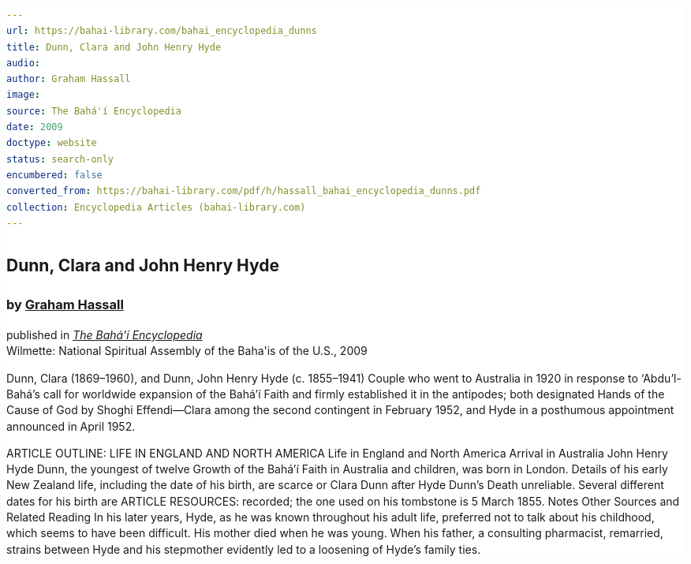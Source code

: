 ```yaml
---
url: https://bahai-library.com/bahai_encyclopedia_dunns
title: Dunn, Clara and John Henry Hyde
audio: 
author: Graham Hassall
image: 
source: The Bahá'í Encyclopedia
date: 2009
doctype: website
status: search-only
encumbered: false
converted_from: https://bahai-library.com/pdf/h/hassall_bahai_encyclopedia_dunns.pdf
collection: Encyclopedia Articles (bahai-library.com)
---
```



## Dunn, Clara and John Henry Hyde

### by [Graham Hassall](https://bahai-library.com/author/Graham+Hassall)

published in [_The Bahá'í Encyclopedia_](https://bahai-library.com/series/BE)  
Wilmette: National Spiritual Assembly of the Baha'is of the U.S., 2009


Dunn, Clara (1869–1960), and
Dunn, John Henry Hyde (c. 1855–1941)
Couple who went to Australia in 1920 in response to ‘Abdu’l-Bahá’s call for
worldwide expansion of the Bahá’í Faith and firmly established it in the
antipodes; both designated Hands of the Cause of God by Shoghi Effendi—Clara
among the second contingent in February 1952, and Hyde in a posthumous
appointment announced in April 1952.

 ARTICLE OUTLINE:                                     LIFE IN ENGLAND AND NORTH
                                                      AMERICA
      Life in England and North America
      Arrival in Australia                            John Henry Hyde Dunn, the youngest of twelve
      Growth of the Bahá’í Faith in Australia and     children, was born in London. Details of his early
      New Zealand                                     life, including the date of his birth, are scarce or
      Clara Dunn after Hyde Dunn’s Death              unreliable. Several different dates for his birth are
 ARTICLE RESOURCES:                                   recorded; the one used on his tombstone is 5
                                                      March 1855.
      Notes
      Other Sources and Related Reading               In his later years, Hyde, as he was known
                                                      throughout his adult life, preferred not to talk
about his childhood, which seems to have been difficult. His mother died when he was young. When his
father, a consulting pharmacist, remarried, strains between Hyde and his stepmother evidently led to a
loosening of Hyde’s family ties.
